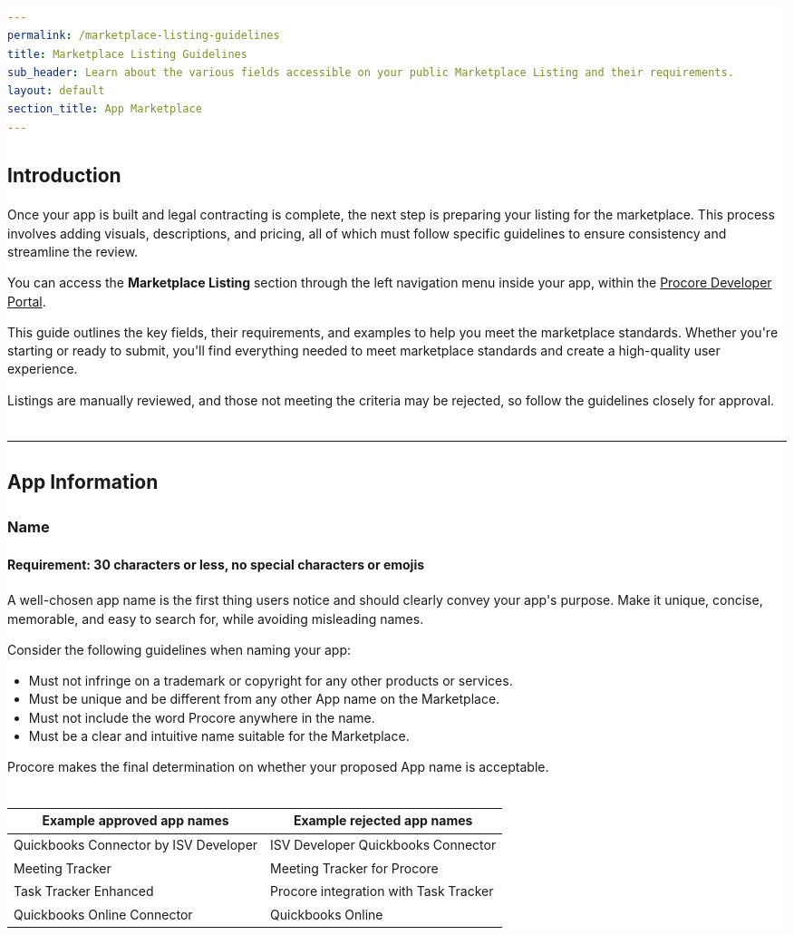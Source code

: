 ```yaml
---
permalink: /marketplace-listing-guidelines
title: Marketplace Listing Guidelines
sub_header: Learn about the various fields accessible on your public Marketplace Listing and their requirements.
layout: default
section_title: App Marketplace
---
```


## Introduction
Once your app is built and legal contracting is complete, the next step is preparing your listing for the marketplace. This process involves adding visuals, descriptions, and pricing, all of which must follow specific guidelines to ensure consistency and streamline the review.

You can access the **Marketplace Listing** section through the left navigation menu inside your app, within the <a href="https://developers.procore.com/developers" target="_blank">Procore Developer Portal</a>.

This guide outlines the key fields, their requirements, and examples to help you meet the marketplace standards. Whether you're starting or ready to submit, you'll find everything needed to meet marketplace standards and create a high-quality user experience.

Listings are manually reviewed, and those not meeting the criteria may be rejected, so follow the guidelines closely for approval.
<br><br>

***
## App Information

### Name
#### **Requirement:** 30 characters or less, no special characters or emojis
A well-chosen app name is the first thing users notice and should clearly convey your app's purpose. Make it unique, concise, memorable, and easy to search for, while avoiding misleading names.

Consider the following guidelines when naming your app:
- Must not infringe on a trademark or copyright for any other products or services.
- Must be unique and be different from any other App name on the Marketplace.
- Must not include the word Procore anywhere in the name.
- Must be a clear and intuitive name suitable for the Marketplace.

Procore makes the final determination on whether your proposed App name is acceptable.
<br><br>

| Example approved app names | Example rejected app names     |
| ----------- | ---------------- |
| Quickbooks Connector by ISV Developer        | ISV Developer Quickbooks Connector |
| Meeting Tracker        | Meeting Tracker for Procore |
| Task Tracker Enhanced        | Procore integration with Task Tracker |
| Quickbooks Online Connector        | Quickbooks Online |
